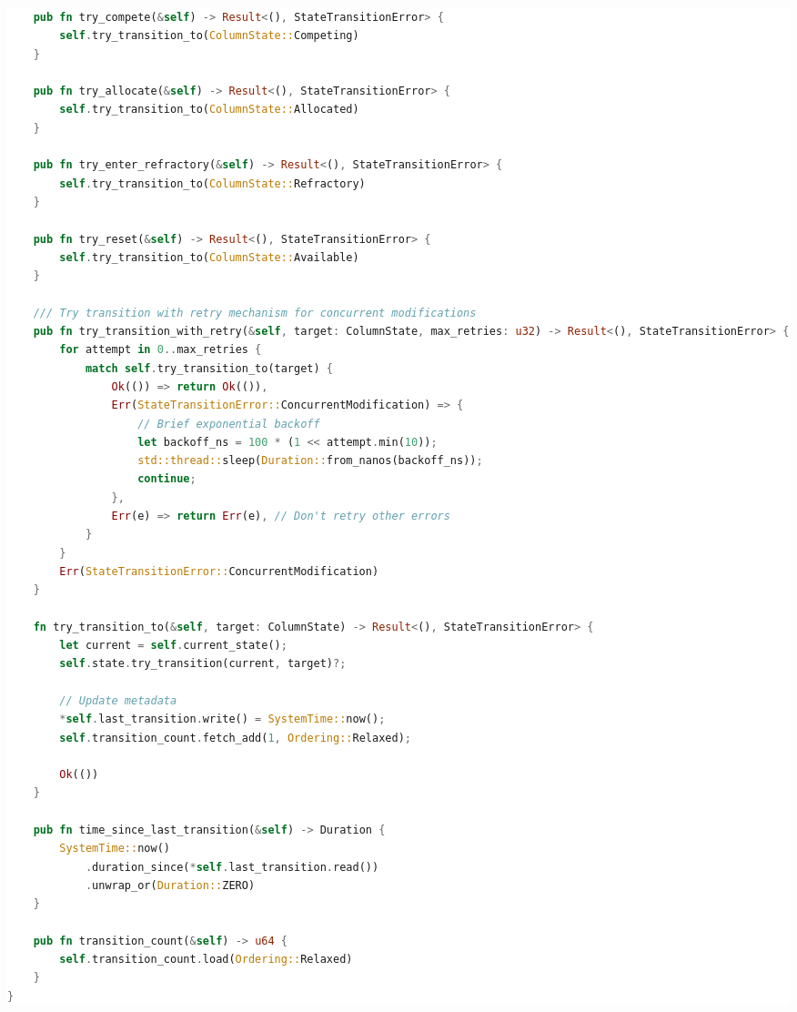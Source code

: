 ```rust
    pub fn try_compete(&self) -> Result<(), StateTransitionError> {
        self.try_transition_to(ColumnState::Competing)
    }
    
    pub fn try_allocate(&self) -> Result<(), StateTransitionError> {
        self.try_transition_to(ColumnState::Allocated)
    }
    
    pub fn try_enter_refractory(&self) -> Result<(), StateTransitionError> {
        self.try_transition_to(ColumnState::Refractory)
    }
    
    pub fn try_reset(&self) -> Result<(), StateTransitionError> {
        self.try_transition_to(ColumnState::Available)
    }
    
    /// Try transition with retry mechanism for concurrent modifications
    pub fn try_transition_with_retry(&self, target: ColumnState, max_retries: u32) -> Result<(), StateTransitionError> {
        for attempt in 0..max_retries {
            match self.try_transition_to(target) {
                Ok(()) => return Ok(()),
                Err(StateTransitionError::ConcurrentModification) => {
                    // Brief exponential backoff
                    let backoff_ns = 100 * (1 << attempt.min(10));
                    std::thread::sleep(Duration::from_nanos(backoff_ns));
                    continue;
                },
                Err(e) => return Err(e), // Don't retry other errors
            }
        }
        Err(StateTransitionError::ConcurrentModification)
    }
    
    fn try_transition_to(&self, target: ColumnState) -> Result<(), StateTransitionError> {
        let current = self.current_state();
        self.state.try_transition(current, target)?;
        
        // Update metadata
        *self.last_transition.write() = SystemTime::now();
        self.transition_count.fetch_add(1, Ordering::Relaxed);
        
        Ok(())
    }
    
    pub fn time_since_last_transition(&self) -> Duration {
        SystemTime::now()
            .duration_since(*self.last_transition.read())
            .unwrap_or(Duration::ZERO)
    }
    
    pub fn transition_count(&self) -> u64 {
        self.transition_count.load(Ordering::Relaxed)
    }
}
```
